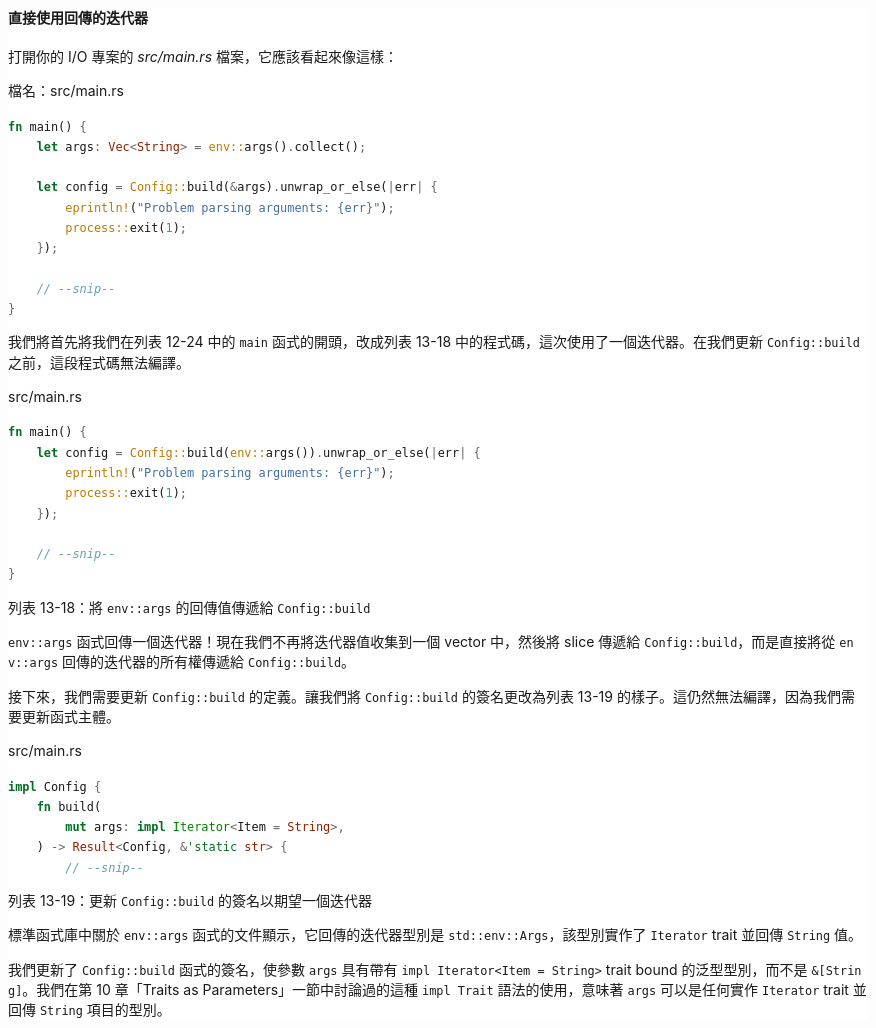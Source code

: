 #### 直接使用回傳的迭代器

打開你的 I/O 專案的 _src/main.rs_ 檔案，它應該看起來像這樣：

檔名：src/main.rs

```rust
fn main() {
    let args: Vec<String> = env::args().collect();

    let config = Config::build(&args).unwrap_or_else(|err| {
        eprintln!("Problem parsing arguments: {err}");
        process::exit(1);
    });

    // --snip--
}
```

我們將首先將我們在列表 12-24 中的 `main` 函式的開頭，改成列表 13-18 中的程式碼，這次使用了一個迭代器。在我們更新 `Config::build` 之前，這段程式碼無法編譯。

src/main.rs

```rust
fn main() {
    let config = Config::build(env::args()).unwrap_or_else(|err| {
        eprintln!("Problem parsing arguments: {err}");
        process::exit(1);
    });

    // --snip--
}
```

列表 13-18：將 `env::args` 的回傳值傳遞給 `Config::build`

`env::args` 函式回傳一個迭代器！現在我們不再將迭代器值收集到一個 vector 中，然後將 slice 傳遞給 `Config::build`，而是直接將從 `env::args` 回傳的迭代器的所有權傳遞給 `Config::build`。

接下來，我們需要更新 `Config::build` 的定義。讓我們將 `Config::build` 的簽名更改為列表 13-19 的樣子。這仍然無法編譯，因為我們需要更新函式主體。

src/main.rs

```rust
impl Config {
    fn build(
        mut args: impl Iterator<Item = String>,
    ) -> Result<Config, &'static str> {
        // --snip--
```

列表 13-19：更新 `Config::build` 的簽名以期望一個迭代器

標準函式庫中關於 `env::args` 函式的文件顯示，它回傳的迭代器型別是 `std::env::Args`，該型別實作了 `Iterator` trait 並回傳 `String` 值。

我們更新了 `Config::build` 函式的簽名，使參數 `args` 具有帶有 `impl Iterator<Item = String>` trait bound 的泛型型別，而不是 `&[String]`。我們在第 10 章「Traits as Parameters」一節中討論過的這種 `impl Trait` 語法的使用，意味著 `args` 可以是任何實作 `Iterator` trait 並回傳 `String` 項目的型別。
